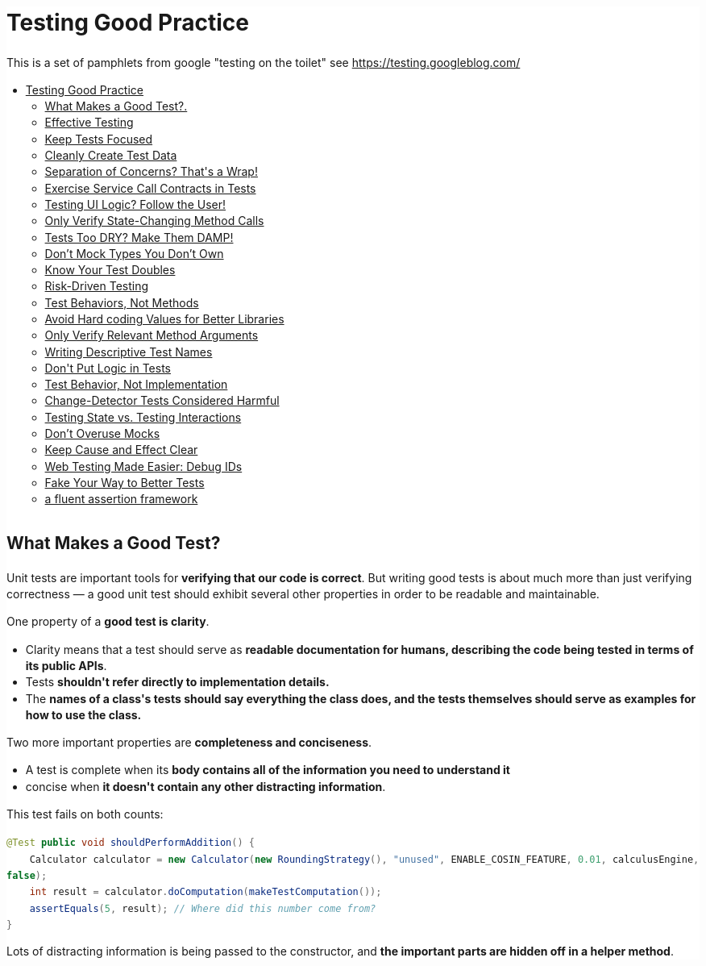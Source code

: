 # Testing Good Practice 

This is a set of pamphlets from google "testing on the toilet" see  https://testing.googleblog.com/

- [Testing Good Practice](#testing-good-practice)
    - [What Makes a Good Test?.](#what-makes-a-good-test)
    - [Effective Testing](#effective-testing)
    - [Keep Tests Focused](#keep-tests-focused)
    - [Cleanly Create Test Data](#cleanly-create-test-data)
    - [Separation of Concerns? That's a Wrap!](#separation-of-concerns-thats-a-wrap)
    - [Exercise Service Call Contracts in Tests](#exercise-service-call-contracts-in-tests)
    - [Testing UI Logic? Follow the User!](#testing-ui-logic-follow-the-user)
    - [Only Verify State-Changing Method Calls](#only-verify-state-changing-method-calls)
    - [Tests Too DRY? Make Them DAMP!](#tests-too-dry-make-them-damp)
    - [Don’t Mock Types You Don’t Own](#dont-mock-types-you-dont-own)
    - [Know Your Test Doubles](#know-your-test-doubles)
    - [Risk-Driven Testing](#risk-driven-testing)
    - [Test Behaviors, Not Methods](#test-behaviors-not-methods)
    - [Avoid Hard coding Values for Better Libraries](#avoid-hard-coding-values-for-better-libraries)
    - [Only Verify Relevant Method Arguments](#only-verify-relevant-method-arguments)
    - [Writing Descriptive Test Names](#writing-descriptive-test-names)
    - [Don't Put Logic in Tests](#dont-put-logic-in-tests)
    - [Test Behavior, Not Implementation](#test-behavior-not-implementation)
    - [Change-Detector Tests Considered Harmful](#change-detector-tests-considered-harmful)
    - [Testing State vs. Testing Interactions](#testing-state-vs-testing-interactions)
    - [Don’t Overuse Mocks](#dont-overuse-mocks)
    - [Keep Cause and Effect Clear](#keep-cause-and-effect-clear)
    - [Web Testing Made Easier: Debug IDs](#web-testing-made-easier-debug-ids)
    - [Fake Your Way to Better Tests](#fake-your-way-to-better-tests)
    - [a fluent assertion framework](#a-fluent-assertion-framework)
## What Makes a Good Test?

Unit tests are important tools for **verifying that our code is correct**. But writing good tests is about much more than just verifying correctness — a good unit test should exhibit several other properties in order to be readable and maintainable.

One property of a **good test is clarity**. 
- Clarity means that a test should serve as **readable documentation for humans, describing the code being tested in terms of its public APIs**. 
- Tests **shouldn't refer directly to implementation details.** 
- The **names of a class's tests should say everything the class does, and the tests themselves should serve as examples for how to use the class.**

Two more important properties are **completeness and conciseness**.
- A test is complete when its **body contains all of the information you need to understand it**
- concise when **it doesn't contain any other distracting information**. 

This test fails on both counts:
```java
@Test public void shouldPerformAddition() {
    Calculator calculator = new Calculator(new RoundingStrategy(), "unused", ENABLE_COSIN_FEATURE, 0.01, calculusEngine, false);
    int result = calculator.doComputation(makeTestComputation());
    assertEquals(5, result); // Where did this number come from?
}
```
Lots of distracting information is being passed to the constructor, and **the important parts are hidden off in a helper method**. 
